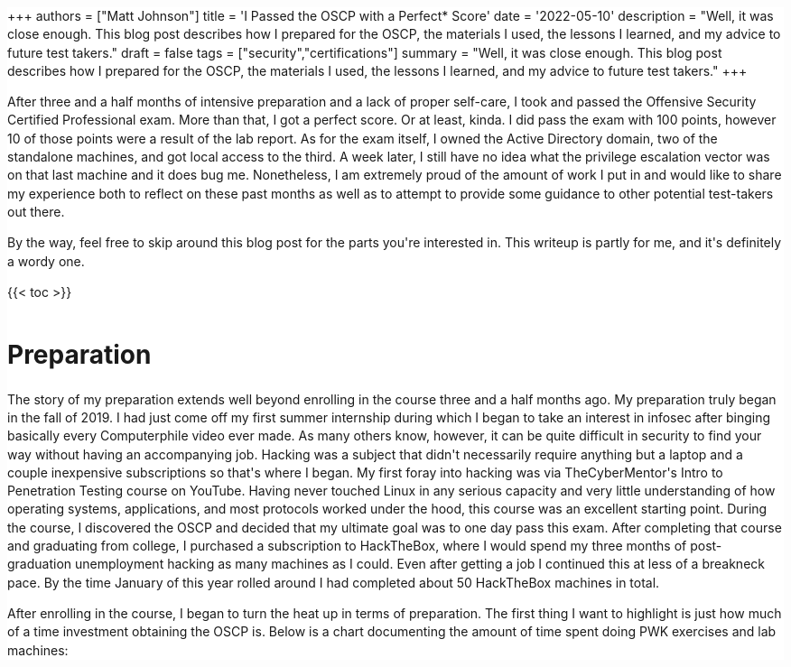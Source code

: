 +++
authors = ["Matt Johnson"]
title = 'I Passed the OSCP with a Perfect* Score'
date = '2022-05-10'
description = "Well, it was close enough. This blog post describes how I prepared for the OSCP, the materials I used, the lessons I learned, and my advice to future test takers."
draft = false
tags = ["security","certifications"]
summary = "Well, it was close enough. This blog post describes how I prepared for the OSCP, the materials I used, the lessons I learned, and my advice to future test takers."
+++

After three and a half months of intensive preparation and a lack of proper self-care, I took and passed the Offensive Security Certified Professional exam. More than that, I got a perfect score. Or at least, kinda. I did pass the exam with 100 points, however 10 of those points were a result of the lab report. As for the exam itself, I owned the Active Directory domain, two of the standalone machines, and got local access to the third. A week later, I still have no idea what the privilege escalation vector was on that last machine and it does bug me. Nonetheless, I am extremely proud of the amount of work I put in and would like to share my experience both to reflect on these past months as well as to attempt to provide some guidance to other potential test-takers out there.

By the way, feel free to skip around this blog post for the parts you're interested in. This writeup is partly for me, and it's definitely a wordy one.

{{< toc >}}

# Preparation
The story of my preparation extends well beyond enrolling in the course three and a half months ago. My preparation truly began in the fall of 2019. I had just come off my first summer internship during which I began to take an interest in infosec after binging basically every Computerphile video ever made. As many others know, however, it can be quite difficult in security to find your way without having an accompanying job. Hacking was a subject that didn't necessarily require anything but a laptop and a couple inexpensive subscriptions so that's where I began. My first foray into hacking was via TheCyberMentor's Intro to Penetration Testing course on YouTube. Having never touched Linux in any serious capacity and very little understanding of how operating systems, applications, and most protocols worked under the hood, this course was an excellent starting point. During the course, I discovered the OSCP and decided that my ultimate goal was to one day pass this exam. After completing that course and graduating from college, I purchased a subscription to HackTheBox, where I would spend my three months of post-graduation unemployment hacking as many machines as I could. Even after getting a job I continued this at less of a breakneck pace. By the time January of this year rolled around I had completed about 50 HackTheBox machines in total.

After enrolling in the course, I began to turn the heat up in terms of preparation. The first thing I want to highlight is just how much of a time investment obtaining the OSCP is. Below is a chart documenting the amount of time spent doing PWK exercises and lab machines: